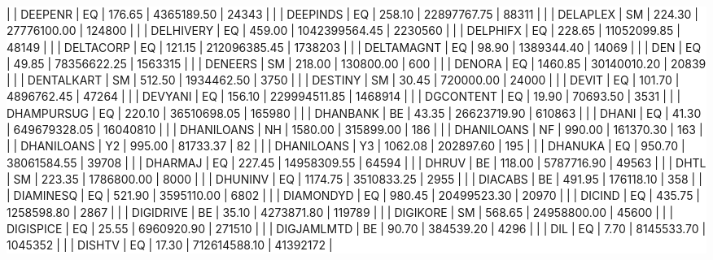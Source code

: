 |  | DEEPENR | EQ | 176.65 | 4365189.50 | 24343 |
|  | DEEPINDS | EQ | 258.10 | 22897767.75 | 88311 |
|  | DELAPLEX | SM | 224.30 | 27776100.00 | 124800 |
|  | DELHIVERY | EQ | 459.00 | 1042399564.45 | 2230560 |
|  | DELPHIFX | EQ | 228.65 | 11052099.85 | 48149 |
|  | DELTACORP | EQ | 121.15 | 212096385.45 | 1738203 |
|  | DELTAMAGNT | EQ | 98.90 | 1389344.40 | 14069 |
|  | DEN | EQ | 49.85 | 78356622.25 | 1563315 |
|  | DENEERS | SM | 218.00 | 130800.00 | 600 |
|  | DENORA | EQ | 1460.85 | 30140010.20 | 20839 |
|  | DENTALKART | SM | 512.50 | 1934462.50 | 3750 |
|  | DESTINY | SM | 30.45 | 720000.00 | 24000 |
|  | DEVIT | EQ | 101.70 | 4896762.45 | 47264 |
|  | DEVYANI | EQ | 156.10 | 229994511.85 | 1468914 |
|  | DGCONTENT | EQ | 19.90 | 70693.50 | 3531 |
|  | DHAMPURSUG | EQ | 220.10 | 36510698.05 | 165980 |
|  | DHANBANK | BE | 43.35 | 26623719.90 | 610863 |
|  | DHANI | EQ | 41.30 | 649679328.05 | 16040810 |
|  | DHANILOANS | NH | 1580.00 | 315899.00 | 186 |
|  | DHANILOANS | NF | 990.00 | 161370.30 | 163 |
|  | DHANILOANS | Y2 | 995.00 | 81733.37 | 82 |
|  | DHANILOANS | Y3 | 1062.08 | 202897.60 | 195 |
|  | DHANUKA | EQ | 950.70 | 38061584.55 | 39708 |
|  | DHARMAJ | EQ | 227.45 | 14958309.55 | 64594 |
|  | DHRUV | BE | 118.00 | 5787716.90 | 49563 |
|  | DHTL | SM | 223.35 | 1786800.00 | 8000 |
|  | DHUNINV | EQ | 1174.75 | 3510833.25 | 2955 |
|  | DIACABS | BE | 491.95 | 176118.10 | 358 |
|  | DIAMINESQ | EQ | 521.90 | 3595110.00 | 6802 |
|  | DIAMONDYD | EQ | 980.45 | 20499523.30 | 20970 |
|  | DICIND | EQ | 435.75 | 1258598.80 | 2867 |
|  | DIGIDRIVE | BE | 35.10 | 4273871.80 | 119789 |
|  | DIGIKORE | SM | 568.65 | 24958800.00 | 45600 |
|  | DIGISPICE | EQ | 25.55 | 6960920.90 | 271510 |
|  | DIGJAMLMTD | BE | 90.70 | 384539.20 | 4296 |
|  | DIL | EQ | 7.70 | 8145533.70 | 1045352 |
|  | DISHTV | EQ | 17.30 | 712614588.10 | 41392172 |